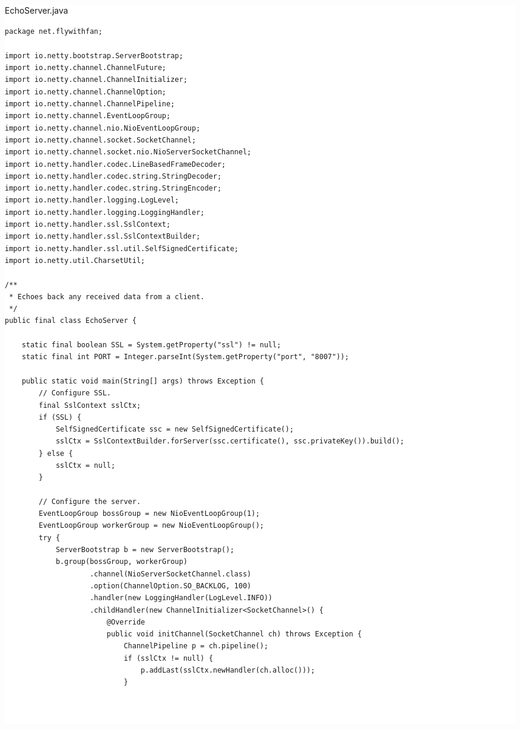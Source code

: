 EchoServer.java

<pre class="line-numbers prism-highlight" data-start="1"><code class="language-java">package net.flywithfan;

import io.netty.bootstrap.ServerBootstrap;
import io.netty.channel.ChannelFuture;
import io.netty.channel.ChannelInitializer;
import io.netty.channel.ChannelOption;
import io.netty.channel.ChannelPipeline;
import io.netty.channel.EventLoopGroup;
import io.netty.channel.nio.NioEventLoopGroup;
import io.netty.channel.socket.SocketChannel;
import io.netty.channel.socket.nio.NioServerSocketChannel;
import io.netty.handler.codec.LineBasedFrameDecoder;
import io.netty.handler.codec.string.StringDecoder;
import io.netty.handler.codec.string.StringEncoder;
import io.netty.handler.logging.LogLevel;
import io.netty.handler.logging.LoggingHandler;
import io.netty.handler.ssl.SslContext;
import io.netty.handler.ssl.SslContextBuilder;
import io.netty.handler.ssl.util.SelfSignedCertificate;
import io.netty.util.CharsetUtil;

/**
 * Echoes back any received data from a client.
 */
public final class EchoServer {

    static final boolean SSL = System.getProperty("ssl") != null;
    static final int PORT = Integer.parseInt(System.getProperty("port", "8007"));

    public static void main(String[] args) throws Exception {
        // Configure SSL.
        final SslContext sslCtx;
        if (SSL) {
            SelfSignedCertificate ssc = new SelfSignedCertificate();
            sslCtx = SslContextBuilder.forServer(ssc.certificate(), ssc.privateKey()).build();
        } else {
            sslCtx = null;
        }

        // Configure the server.
        EventLoopGroup bossGroup = new NioEventLoopGroup(1);
        EventLoopGroup workerGroup = new NioEventLoopGroup();
        try {
            ServerBootstrap b = new ServerBootstrap();
            b.group(bossGroup, workerGroup)
                    .channel(NioServerSocketChannel.class)
                    .option(ChannelOption.SO_BACKLOG, 100)
                    .handler(new LoggingHandler(LogLevel.INFO))
                    .childHandler(new ChannelInitializer&lt;SocketChannel&gt;() {
                        @Override
                        public void initChannel(SocketChannel ch) throws Exception {
                            ChannelPipeline p = ch.pipeline();
                            if (sslCtx != null) {
                                p.addLast(sslCtx.newHandler(ch.alloc()));
                            }

